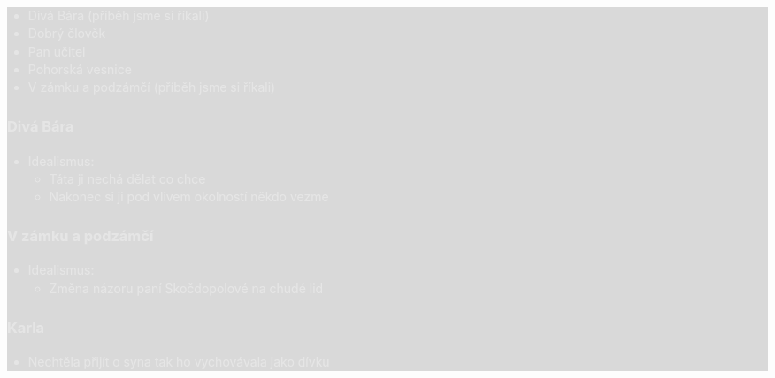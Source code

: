 -   Divá Bára (příběh jsme si říkali)
-   Dobrý člověk
-   Pan učitel
-   Pohorská vesnice
-   V zámku a podzámčí (příběh jsme si říkali)

### Divá Bára

-   Idealismus:
    -   Táta ji nechá dělat co chce
    -   Nakonec si ji pod vlivem okolností někdo vezme

### V zámku a podzámčí

-   Idealismus:
    -   Změna názoru paní Skočdopolové na chudé lid

### Karla

-   Nechtěla přijít o syna tak ho vychovávala jako dívku

<style>
body {
background-color: rgb(38, 38, 38);
filter: invert(1);
}
</style>
